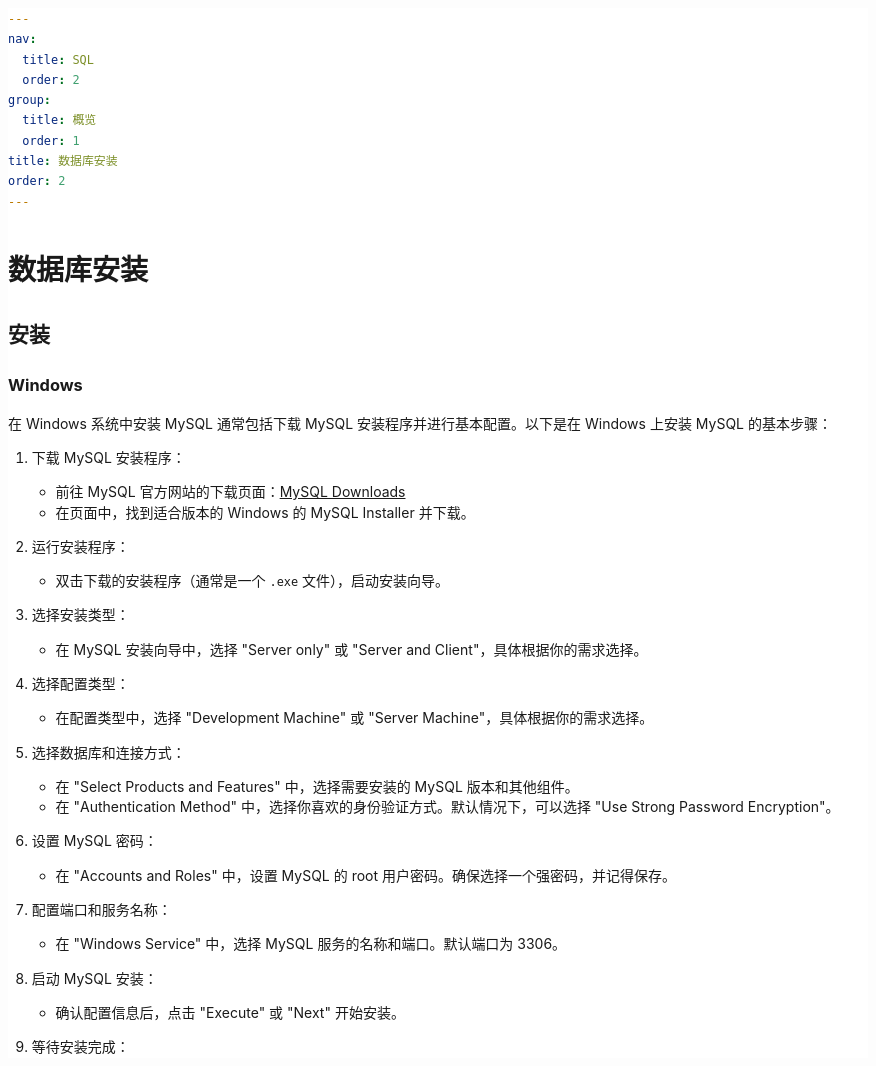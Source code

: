 ```yaml
---
nav:
  title: SQL
  order: 2
group:
  title: 概览
  order: 1
title: 数据库安装
order: 2
---
```


# 数据库安装

## 安装

### Windows

在 Windows 系统中安装 MySQL 通常包括下载 MySQL 安装程序并进行基本配置。以下是在 Windows 上安装 MySQL 的基本步骤：

1. 下载 MySQL 安装程序：

   - 前往 MySQL 官方网站的下载页面：[MySQL Downloads](https://dev.mysql.com/downloads/installer/)
   - 在页面中，找到适合版本的 Windows 的 MySQL Installer 并下载。

2. 运行安装程序：

   - 双击下载的安装程序（通常是一个 `.exe` 文件），启动安装向导。

3. 选择安装类型：

    - 在 MySQL 安装向导中，选择 "Server only" 或 "Server and Client"，具体根据你的需求选择。

4. 选择配置类型：

    - 在配置类型中，选择 "Development Machine" 或 "Server Machine"，具体根据你的需求选择。

5. 选择数据库和连接方式：

    - 在 "Select Products and Features" 中，选择需要安装的 MySQL 版本和其他组件。
    - 在 "Authentication Method" 中，选择你喜欢的身份验证方式。默认情况下，可以选择 "Use Strong Password Encryption"。

6. 设置 MySQL 密码：

    - 在 "Accounts and Roles" 中，设置 MySQL 的 root 用户密码。确保选择一个强密码，并记得保存。

7. 配置端口和服务名称：

    - 在 "Windows Service" 中，选择 MySQL 服务的名称和端口。默认端口为 3306。

8. 启动 MySQL 安装：

    - 确认配置信息后，点击 "Execute" 或 "Next" 开始安装。

9. 等待安装完成：
